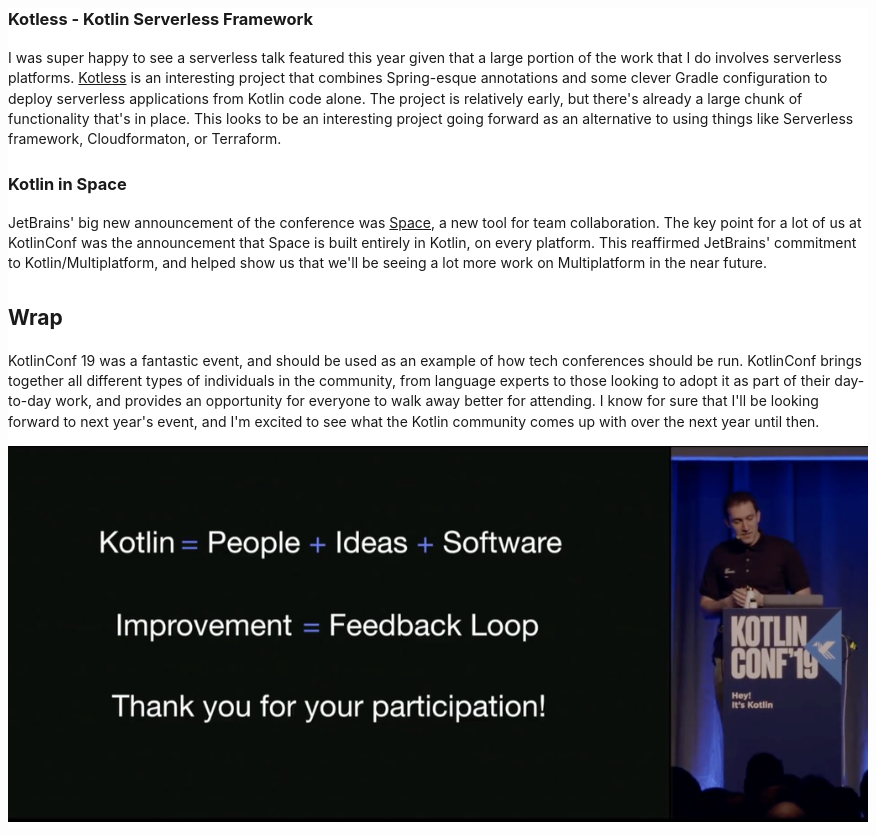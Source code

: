 <div class="video-container"><iframe width="1280" height="600" src="https://www.youtube-nocookie.com/embed/_AM5VbPTKeg" frameborder="0" allow="accelerometer; autoplay; encrypted-media; gyroscope; picture-in-picture" allowfullscreen></iframe></div>

### Kotless - Kotlin Serverless Framework
I was super happy to see a serverless talk featured this year given that a large portion of the work that I do involves serverless platforms. [Kotless](https://github.com/JetBrains/kotless) is an interesting project that combines Spring-esque annotations and some clever Gradle configuration to deploy serverless applications from Kotlin code alone. The project is relatively early, but there's already a large chunk of functionality that's in place. This looks to be an interesting project going forward as an alternative to using things like Serverless framework, Cloudformaton, or Terraform.

<div class="video-container"><iframe width="1280" height="600" src="https://www.youtube-nocookie.com/embed/69uk3Pi88AE" frameborder="0" allow="accelerometer; autoplay; encrypted-media; gyroscope; picture-in-picture" allowfullscreen></iframe></div>

### Kotlin in Space
JetBrains' big new announcement of the conference was [Space](https://www.jetbrains.com/space/), a new tool for team collaboration. The key point for a lot of us at KotlinConf was the announcement that Space is built entirely in Kotlin, on every platform. This reaffirmed JetBrains' commitment to Kotlin/Multiplatform, and helped show us that we'll be seeing a lot more work on Multiplatform in the near future.

<div class="video-container"><iframe width="1280" height="600" src="https://www.youtube-nocookie.com/embed/JnmHqKLgYY4" frameborder="0" allow="accelerometer; autoplay; encrypted-media; gyroscope; picture-in-picture" allowfullscreen></iframe></div>

## Wrap

KotlinConf 19 was a fantastic event, and should be used as an example of how tech conferences should be run. KotlinConf brings together all different types of individuals in the community, from language experts to those looking to adopt it as part of their day-to-day work, and provides an opportunity for everyone to walk away better for attending. I know for sure that I'll be looking forward to next year's event, and I'm excited to see what the Kotlin community comes up with over the next year until then.

![Kotlin is people + ideas + software](/img/2019-12-18-kotlinconf/Conclusion.jpg)